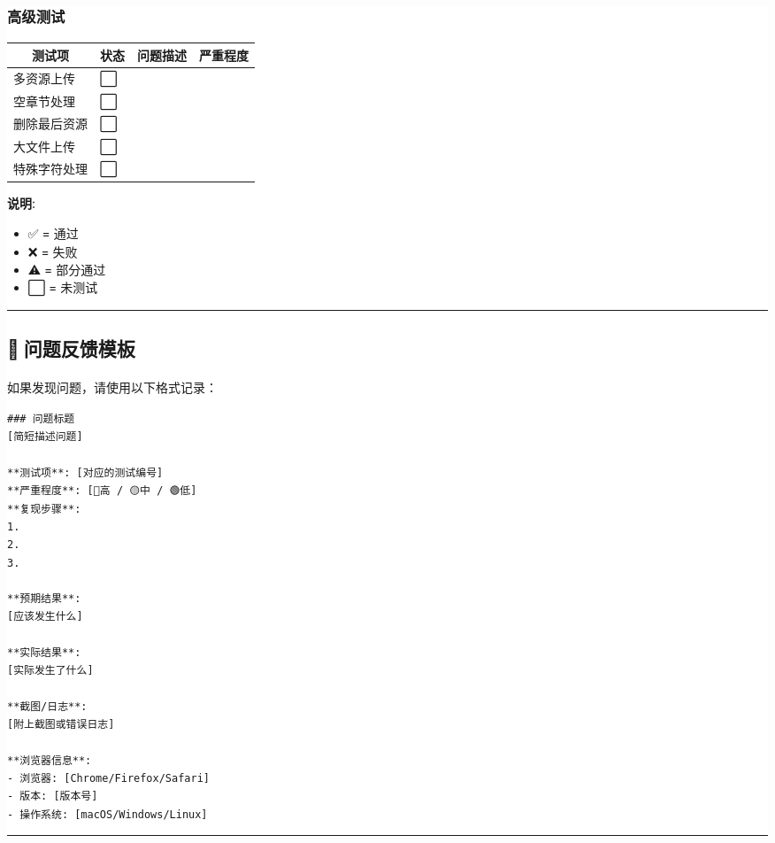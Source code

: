 ### 高级测试

| 测试项 | 状态 | 问题描述 | 严重程度 |
|-------|------|---------|---------|
| 多资源上传 | ⬜ | | |
| 空章节处理 | ⬜ | | |
| 删除最后资源 | ⬜ | | |
| 大文件上传 | ⬜ | | |
| 特殊字符处理 | ⬜ | | |

**说明**: 
- ✅ = 通过
- ❌ = 失败  
- ⚠️ = 部分通过
- ⬜ = 未测试

---

## 🐛 问题反馈模板

如果发现问题，请使用以下格式记录：

```
### 问题标题
[简短描述问题]

**测试项**: [对应的测试编号]
**严重程度**: [🔴高 / 🟡中 / 🟢低]
**复现步骤**:
1. 
2. 
3. 

**预期结果**:
[应该发生什么]

**实际结果**:
[实际发生了什么]

**截图/日志**:
[附上截图或错误日志]

**浏览器信息**:
- 浏览器: [Chrome/Firefox/Safari]
- 版本: [版本号]
- 操作系统: [macOS/Windows/Linux]
```

---
